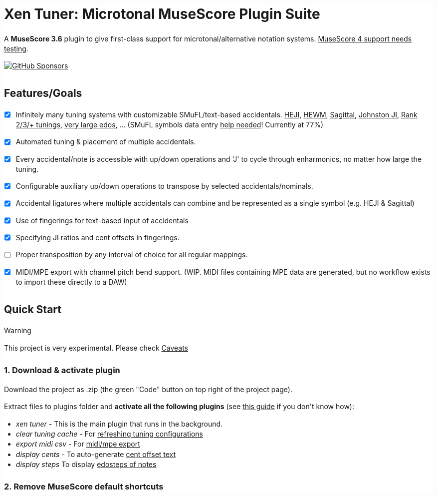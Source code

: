 # Xen Tuner: Microtonal MuseScore Plugin Suite

A **MuseScore 3.6** plugin to give first-class support for microtonal/alternative notation systems. [MuseScore 4 support needs testing](#1-testing-on-ms-4).

[![GitHub Sponsors](https://img.shields.io/github/sponsors/euwbah?style=for-the-badge)](https://github.com/sponsors/euwbah)

## Features/Goals

- [x] Infinitely many tuning systems with customizable SMuFL/text-based accidentals. [HEJI](https://en.xen.wiki/w/Helmholtz-Ellis_notation), [HEWM](http://tonalsoft.com/enc/h/hewm.aspx), [Sagittal](https://en.xen.wiki/w/Sagittal_notation), [Johnston JI](https://www.kylegann.com/BJNotation.html), [Rank 2/3/+ tunings](https://en.xen.wiki/w/Ups_and_Downs_Notation_for_Rank-3_JI), [very large edos](https://en.xen.wiki/w/Syntonic-rastmic_subchroma_notation), ... (SMuFL symbols data entry [help needed](#2-data-entry-of-accidentals)! Currently at 77%)

- [x] Automated tuning & placement of multiple accidentals.

- [x] Every accidental/note is accessible with up/down operations and 'J' to cycle through enharmonics, no matter how large the tuning.

- [x] Configurable auxiliary up/down operations to transpose by selected accidentals/nominals.

- [x] Accidental ligatures where multiple accidentals can combine and be represented as a single symbol (e.g. HEJI & Sagittal)

- [x] Use of fingerings for text-based input of accidentals

- [x] Specifying JI ratios and cent offsets in fingerings.

- [ ] Proper transposition by any interval of choice for all regular mappings.

- [x] MIDI/MPE export with channel pitch bend support. (WIP. MIDI files containing MPE data are generated, but no workflow exists to import these directly to a DAW)

## Quick Start

> [!WARNING]
> This project is very experimental. Please check [Caveats](#caveats)

### 1. Download & activate plugin

Download the project as .zip (the green "Code" button on top right of the project page).

Extract files to plugins folder and **activate all the following plugins** (see [this guide](https://musescore.org/en/handbook/3/plugins) if you don't know how):

- _xen tuner_ - This is the main plugin that runs in the background.
- _clear tuning cache_ - For [refreshing tuning configurations](#4-clear-the-tuning-cache)
- _export midi csv_ - For [midi/mpe export](#how-to-export-midimpe)
- _display cents_ - To auto-generate [cent offset text](#8-display-steps--display-cents)
- _display steps_ To display [edosteps of notes](#8-display-steps--display-cents)

### 2. Remove MuseScore default shortcuts
